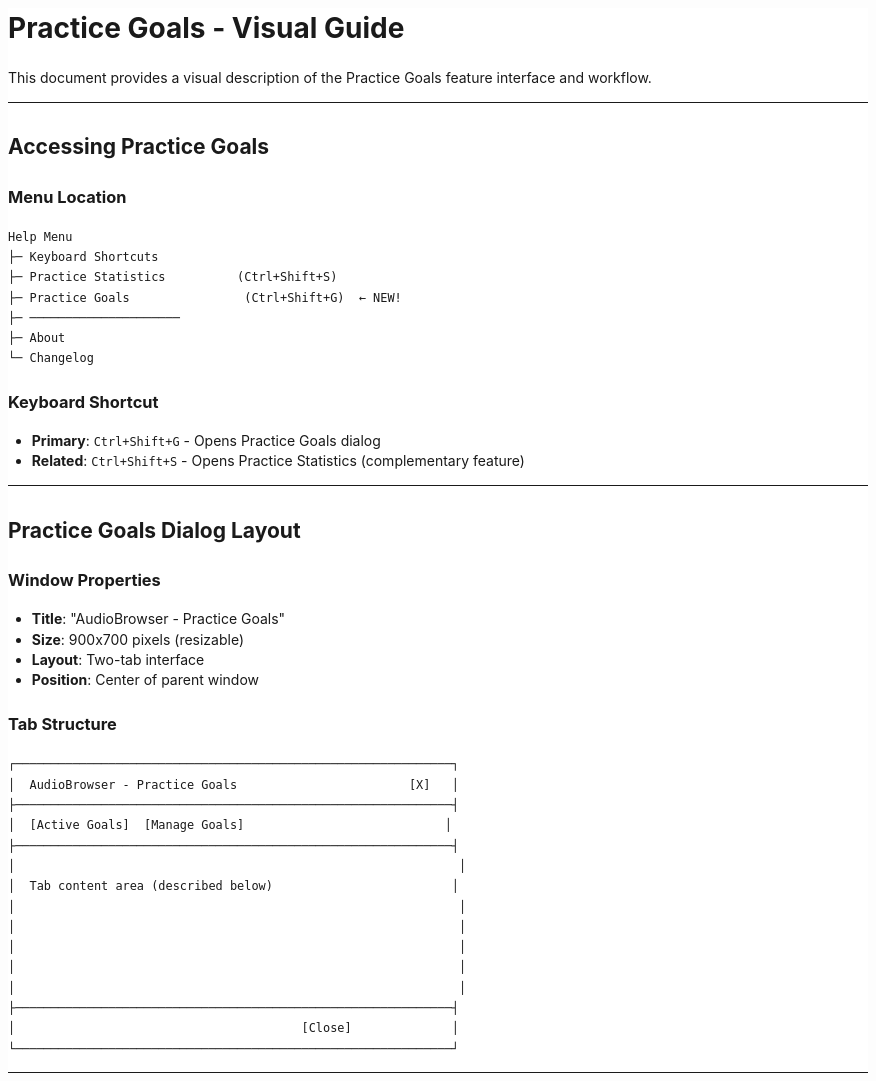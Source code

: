 # Practice Goals - Visual Guide

This document provides a visual description of the Practice Goals feature interface and workflow.

---

## Accessing Practice Goals

### Menu Location
```
Help Menu
├─ Keyboard Shortcuts
├─ Practice Statistics          (Ctrl+Shift+S)
├─ Practice Goals                (Ctrl+Shift+G)  ← NEW!
├─ ─────────────────────
├─ About
└─ Changelog
```

### Keyboard Shortcut
- **Primary**: `Ctrl+Shift+G` - Opens Practice Goals dialog
- **Related**: `Ctrl+Shift+S` - Opens Practice Statistics (complementary feature)

---

## Practice Goals Dialog Layout

### Window Properties
- **Title**: "AudioBrowser - Practice Goals"
- **Size**: 900x700 pixels (resizable)
- **Layout**: Two-tab interface
- **Position**: Center of parent window

### Tab Structure
```
┌─────────────────────────────────────────────────────────────┐
│  AudioBrowser - Practice Goals                        [X]   │
├─────────────────────────────────────────────────────────────┤
│  [Active Goals]  [Manage Goals]                            │
├─────────────────────────────────────────────────────────────┤
│                                                              │
│  Tab content area (described below)                         │
│                                                              │
│                                                              │
│                                                              │
│                                                              │
│                                                              │
├─────────────────────────────────────────────────────────────┤
│                                        [Close]              │
└─────────────────────────────────────────────────────────────┘
```

---